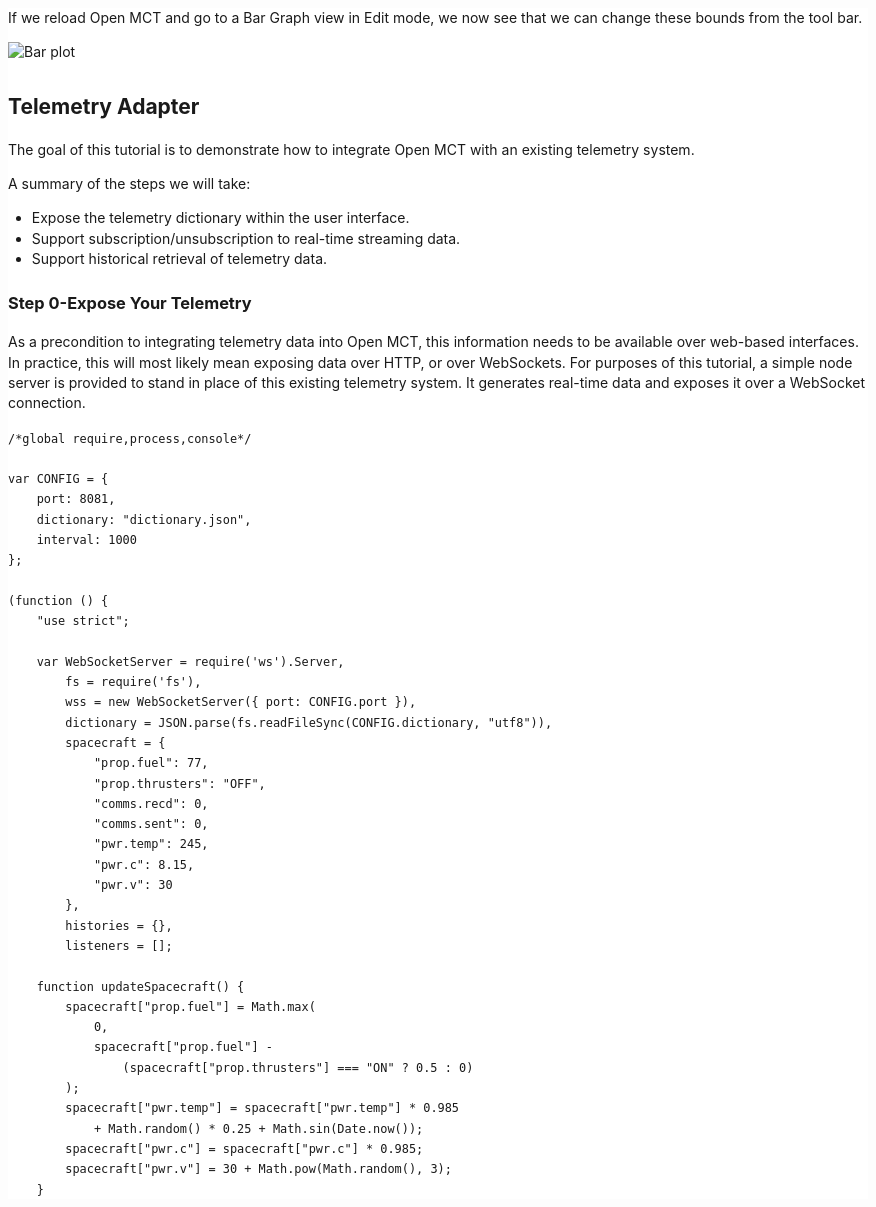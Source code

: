 If we reload Open MCT and go to a Bar Graph view in Edit mode, we now see 
that we can change these bounds from the tool bar.

![Bar plot](images/bar-plot-4.png)

## Telemetry Adapter

The goal of this tutorial is to demonstrate how to integrate Open MCT 
with an existing telemetry system.

A summary of the steps we will take:

* Expose the telemetry dictionary within the user interface.
* Support subscription/unsubscription to real-time streaming data.
* Support historical retrieval of telemetry data.

### Step 0-Expose Your Telemetry

As a precondition to integrating telemetry data into Open MCT, this 
information needs to be available over web-based interfaces. In practice, 
this will most likely mean exposing data over HTTP, or over WebSockets.
For purposes of this tutorial, a simple node server is provided to stand 
in place of this existing telemetry system. It generates real-time data 
and exposes it over a WebSocket connection.

```diff
/*global require,process,console*/

var CONFIG = {
    port: 8081,
    dictionary: "dictionary.json",
    interval: 1000
};

(function () {
    "use strict";

    var WebSocketServer = require('ws').Server,
        fs = require('fs'),
        wss = new WebSocketServer({ port: CONFIG.port }),
        dictionary = JSON.parse(fs.readFileSync(CONFIG.dictionary, "utf8")),
        spacecraft = {
            "prop.fuel": 77,
            "prop.thrusters": "OFF",
            "comms.recd": 0,
            "comms.sent": 0,
            "pwr.temp": 245,
            "pwr.c": 8.15,
            "pwr.v": 30
        },
        histories = {},
        listeners = [];

    function updateSpacecraft() {
        spacecraft["prop.fuel"] = Math.max(
            0,
            spacecraft["prop.fuel"] -
                (spacecraft["prop.thrusters"] === "ON" ? 0.5 : 0)
        );
        spacecraft["pwr.temp"] = spacecraft["pwr.temp"] * 0.985
            + Math.random() * 0.25 + Math.sin(Date.now());
        spacecraft["pwr.c"] = spacecraft["pwr.c"] * 0.985;
        spacecraft["pwr.v"] = 30 + Math.pow(Math.random(), 3);
    }

```